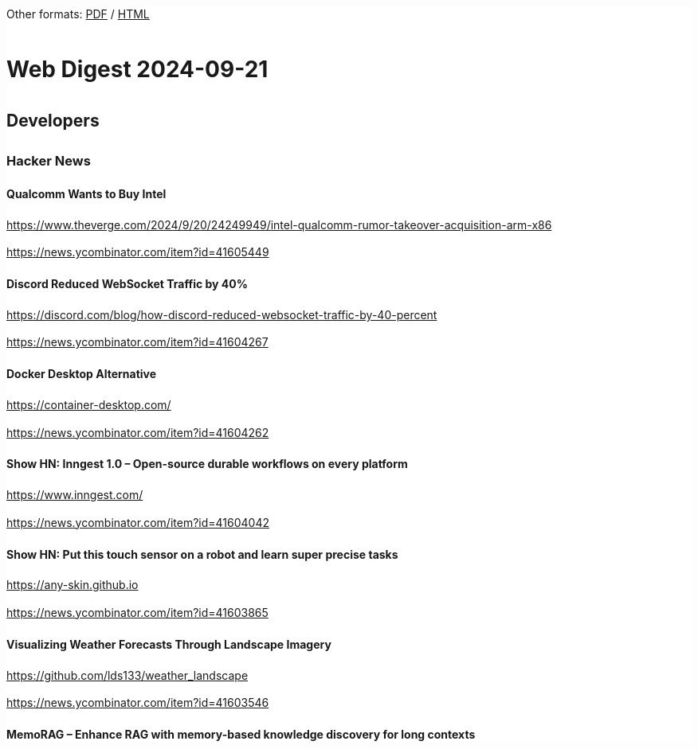 Other formats: [PDF](https://pub-714f8d634e8f451d9f2fe91a4debfa23.r2.dev/keep/webdigest/WebDigest-20240921.pdf--89c371eca6aa2813419a67c51d398b70.pdf) / [HTML](https://webdigest.pages.dev/readhtml/2024/WebDigest-20240921.html)


# Web Digest 2024-09-21


## Developers

### Hacker News

#### Qualcomm Wants to Buy Intel

<span style="color: blue!80!green"><https://www.theverge.com/2024/9/20/24249949/intel-qualcomm-rumor-takeover-acquisition-arm-x86></span>

<span style="color: black!50"><https://news.ycombinator.com/item?id=41605449></span>

#### Discord Reduced WebSocket Traffic by 40%

<span style="color: blue!80!green"><https://discord.com/blog/how-discord-reduced-websocket-traffic-by-40-percent></span>

<span style="color: black!50"><https://news.ycombinator.com/item?id=41604267></span>

#### Docker Desktop Alternative

<span style="color: blue!80!green"><https://container-desktop.com/></span>

<span style="color: black!50"><https://news.ycombinator.com/item?id=41604262></span>

#### Show HN: Inngest 1.0 – Open-source durable workflows on every platform

<span style="color: blue!80!green"><https://www.inngest.com/></span>

<span style="color: black!50"><https://news.ycombinator.com/item?id=41604042></span>

#### Show HN: Put this touch sensor on a robot and learn super precise tasks

<span style="color: blue!80!green"><https://any-skin.github.io></span>

<span style="color: black!50"><https://news.ycombinator.com/item?id=41603865></span>

#### Visualizing Weather Forecasts Through Landscape Imagery

<span style="color: blue!80!green"><https://github.com/lds133/weather_landscape></span>

<span style="color: black!50"><https://news.ycombinator.com/item?id=41603546></span>

#### MemoRAG – Enhance RAG with memory-based knowledge discovery for long contexts
